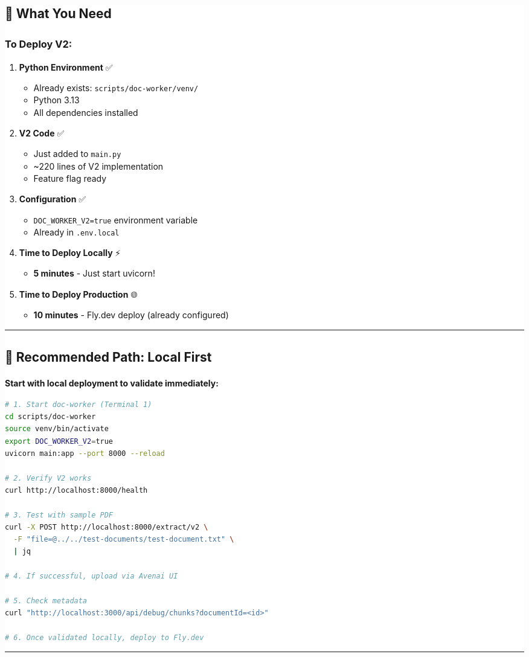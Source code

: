 
## 🎯 **What You Need**

### **To Deploy V2:**

1. **Python Environment** ✅
   - Already exists: `scripts/doc-worker/venv/`
   - Python 3.13
   - All dependencies installed

2. **V2 Code** ✅
   - Just added to `main.py`
   - ~220 lines of V2 implementation
   - Feature flag ready

3. **Configuration** ✅
   - `DOC_WORKER_V2=true` environment variable
   - Already in `.env.local`

4. **Time to Deploy Locally** ⚡
   - **5 minutes** - Just start uvicorn!

5. **Time to Deploy Production** 🌐
   - **10 minutes** - Fly.dev deploy (already configured)

---

## 🚀 **Recommended Path: Local First**

**Start with local deployment to validate immediately:**

```bash
# 1. Start doc-worker (Terminal 1)
cd scripts/doc-worker
source venv/bin/activate
export DOC_WORKER_V2=true
uvicorn main:app --port 8000 --reload

# 2. Verify V2 works
curl http://localhost:8000/health

# 3. Test with sample PDF
curl -X POST http://localhost:8000/extract/v2 \
  -F "file=@../../test-documents/test-document.txt" \
  | jq

# 4. If successful, upload via Avenai UI

# 5. Check metadata
curl "http://localhost:3000/api/debug/chunks?documentId=<id>"

# 6. Once validated locally, deploy to Fly.dev
```

---